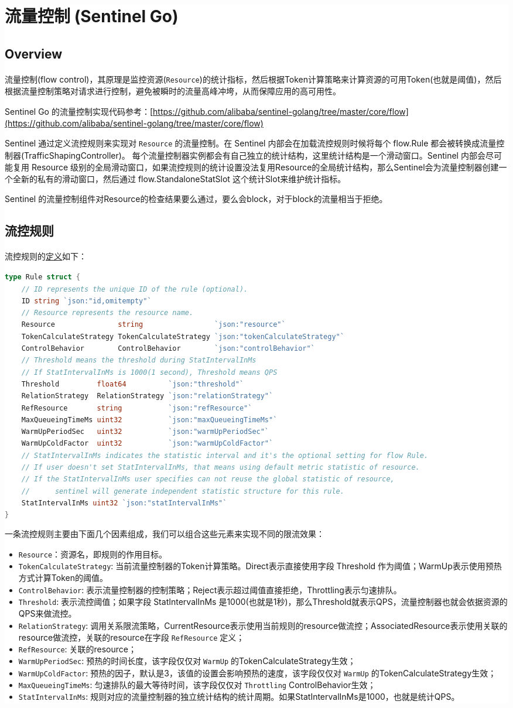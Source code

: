 # 流量控制 (Sentinel Go)

## Overview

流量控制(flow control)，其原理是监控资源(`Resource`)的统计指标，然后根据Token计算策略来计算资源的可用Token(也就是阈值)，然后根据流量控制策略对请求进行控制，避免被瞬时的流量高峰冲垮，从而保障应用的高可用性。

Sentinel Go 的流量控制实现代码参考：[https://github.com/alibaba/sentinel-golang/tree/master/core/flow](https://github.com/alibaba/sentinel-golang/tree/master/core/flow)

Sentinel 通过定义流控规则来实现对 `Resource` 的流量控制。在 Sentinel 内部会在加载流控规则时候将每个 flow.Rule 都会被转换成流量控制器(TrafficShapingController)。 每个流量控制器实例都会有自己独立的统计结构，这里统计结构是一个滑动窗口。Sentinel 内部会尽可能复用 Resource 级别的全局滑动窗口，如果流控规则的统计设置没法复用Resource的全局统计结构，那么Sentinel会为流量控制器创建一个全新的私有的滑动窗口，然后通过 flow.StandaloneStatSlot 这个统计Slot来维护统计指标。

Sentinel 的流量控制组件对Resource的检查结果要么通过，要么会block，对于block的流量相当于拒绝。

## 流控规则

流控规则的[定义](https://github.com/alibaba/sentinel-golang/blob/master/core/flow/rule.go)如下：

```go
type Rule struct {
	// ID represents the unique ID of the rule (optional).
	ID string `json:"id,omitempty"`
	// Resource represents the resource name.
	Resource               string                 `json:"resource"`
	TokenCalculateStrategy TokenCalculateStrategy `json:"tokenCalculateStrategy"`
	ControlBehavior        ControlBehavior        `json:"controlBehavior"`
	// Threshold means the threshold during StatIntervalInMs
	// If StatIntervalInMs is 1000(1 second), Threshold means QPS
	Threshold         float64          `json:"threshold"`
	RelationStrategy  RelationStrategy `json:"relationStrategy"`
	RefResource       string           `json:"refResource"`
	MaxQueueingTimeMs uint32           `json:"maxQueueingTimeMs"`
	WarmUpPeriodSec   uint32           `json:"warmUpPeriodSec"`
	WarmUpColdFactor  uint32           `json:"warmUpColdFactor"`
	// StatIntervalInMs indicates the statistic interval and it's the optional setting for flow Rule.
	// If user doesn't set StatIntervalInMs, that means using default metric statistic of resource.
	// If the StatIntervalInMs user specifies can not reuse the global statistic of resource,
	// 		sentinel will generate independent statistic structure for this rule.
	StatIntervalInMs uint32 `json:"statIntervalInMs"`
}
```

一条流控规则主要由下面几个因素组成，我们可以组合这些元素来实现不同的限流效果：

- `Resource`：资源名，即规则的作用目标。
- `TokenCalculateStrategy`: 当前流量控制器的Token计算策略。Direct表示直接使用字段 Threshold 作为阈值；WarmUp表示使用预热方式计算Token的阈值。
- `ControlBehavior`: 表示流量控制器的控制策略；Reject表示超过阈值直接拒绝，Throttling表示匀速排队。
- `Threshold`: 表示流控阈值；如果字段 StatIntervalInMs 是1000(也就是1秒)，那么Threshold就表示QPS，流量控制器也就会依据资源的QPS来做流控。
- `RelationStrategy`: 调用关系限流策略，CurrentResource表示使用当前规则的resource做流控；AssociatedResource表示使用关联的resource做流控，关联的resource在字段 `RefResource` 定义；
- `RefResource`: 关联的resource；
- `WarmUpPeriodSec`: 预热的时间长度，该字段仅仅对 `WarmUp` 的TokenCalculateStrategy生效；
- `WarmUpColdFactor`: 预热的因子，默认是3，该值的设置会影响预热的速度，该字段仅仅对 `WarmUp` 的TokenCalculateStrategy生效；
- `MaxQueueingTimeMs`: 匀速排队的最大等待时间，该字段仅仅对 `Throttling` ControlBehavior生效；
- `StatIntervalInMs`: 规则对应的流量控制器的独立统计结构的统计周期。如果StatIntervalInMs是1000，也就是统计QPS。

